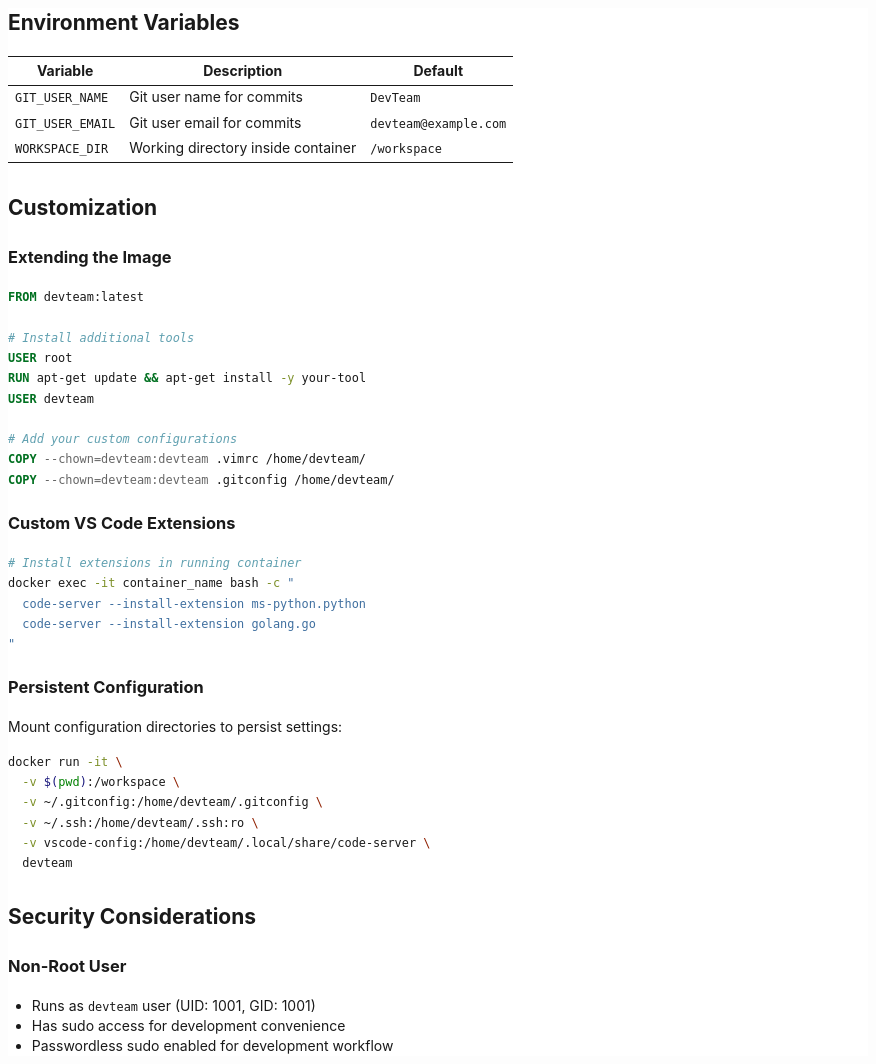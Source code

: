 ## Environment Variables

| Variable | Description | Default |
|----------|-------------|---------|
| `GIT_USER_NAME` | Git user name for commits | `DevTeam` |
| `GIT_USER_EMAIL` | Git user email for commits | `devteam@example.com` |
| `WORKSPACE_DIR` | Working directory inside container | `/workspace` |

## Customization

### Extending the Image
```dockerfile
FROM devteam:latest

# Install additional tools
USER root
RUN apt-get update && apt-get install -y your-tool
USER devteam

# Add your custom configurations
COPY --chown=devteam:devteam .vimrc /home/devteam/
COPY --chown=devteam:devteam .gitconfig /home/devteam/
```

### Custom VS Code Extensions
```bash
# Install extensions in running container
docker exec -it container_name bash -c "
  code-server --install-extension ms-python.python
  code-server --install-extension golang.go
"
```

### Persistent Configuration
Mount configuration directories to persist settings:
```bash
docker run -it \
  -v $(pwd):/workspace \
  -v ~/.gitconfig:/home/devteam/.gitconfig \
  -v ~/.ssh:/home/devteam/.ssh:ro \
  -v vscode-config:/home/devteam/.local/share/code-server \
  devteam
```

## Security Considerations

### Non-Root User
- Runs as `devteam` user (UID: 1001, GID: 1001)
- Has sudo access for development convenience
- Passwordless sudo enabled for development workflow
